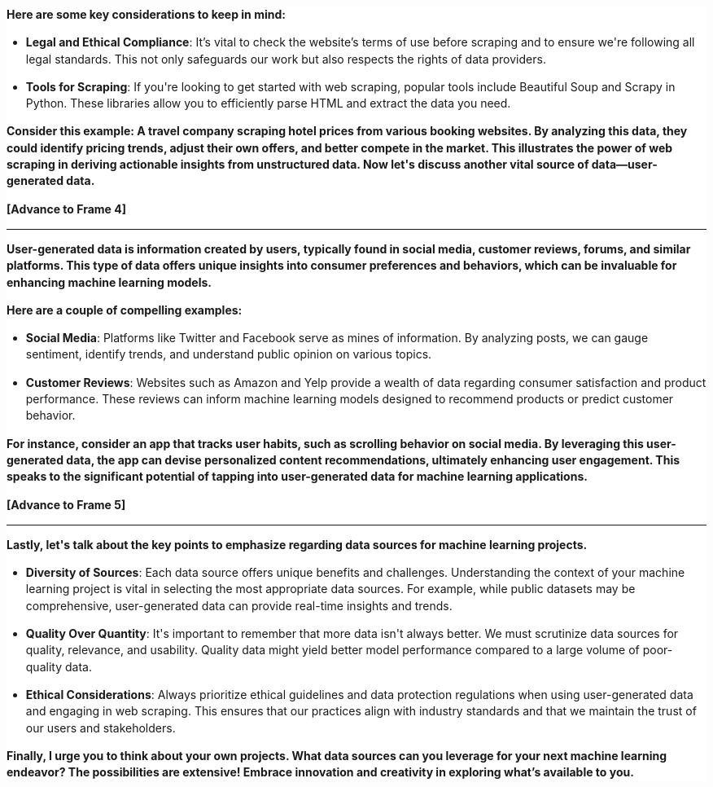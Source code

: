 **Here are some key considerations to keep in mind:**

- **Legal and Ethical Compliance**: It’s vital to check the website’s terms of use before scraping and to ensure we're following all legal standards. This not only safeguards our work but also respects the rights of data providers.

- **Tools for Scraping**: If you're looking to get started with web scraping, popular tools include Beautiful Soup and Scrapy in Python. These libraries allow you to efficiently parse HTML and extract the data you need.

**Consider this example: A travel company scraping hotel prices from various booking websites. By analyzing this data, they could identify pricing trends, adjust their own offers, and better compete in the market. This illustrates the power of web scraping in deriving actionable insights from unstructured data. Now let's discuss another vital source of data—user-generated data.**

**[Advance to Frame 4]**

---

**User-generated data is information created by users, typically found in social media, customer reviews, forums, and similar platforms. This type of data offers unique insights into consumer preferences and behaviors, which can be invaluable for enhancing machine learning models.**

**Here are a couple of compelling examples:**

- **Social Media**: Platforms like Twitter and Facebook serve as mines of information. By analyzing posts, we can gauge sentiment, identify trends, and understand public opinion on various topics.

- **Customer Reviews**: Websites such as Amazon and Yelp provide a wealth of data regarding consumer satisfaction and product performance. These reviews can inform machine learning models designed to recommend products or predict customer behavior.

**For instance, consider an app that tracks user habits, such as scrolling behavior on social media. By leveraging this user-generated data, the app can devise personalized content recommendations, ultimately enhancing user engagement. This speaks to the significant potential of tapping into user-generated data for machine learning applications.**

**[Advance to Frame 5]**

---

**Lastly, let's talk about the key points to emphasize regarding data sources for machine learning projects.**

- **Diversity of Sources**: Each data source offers unique benefits and challenges. Understanding the context of your machine learning project is vital in selecting the most appropriate data sources. For example, while public datasets may be comprehensive, user-generated data can provide real-time insights and trends.

- **Quality Over Quantity**: It's important to remember that more data isn't always better. We must scrutinize data sources for quality, relevance, and usability. Quality data might yield better model performance compared to a large volume of poor-quality data.

- **Ethical Considerations**: Always prioritize ethical guidelines and data protection regulations when using user-generated data and engaging in web scraping. This ensures that our practices align with industry standards and that we maintain the trust of our users and stakeholders.

**Finally, I urge you to think about your own projects. What data sources can you leverage for your next machine learning endeavor? The possibilities are extensive! Embrace innovation and creativity in exploring what’s available to you.**
